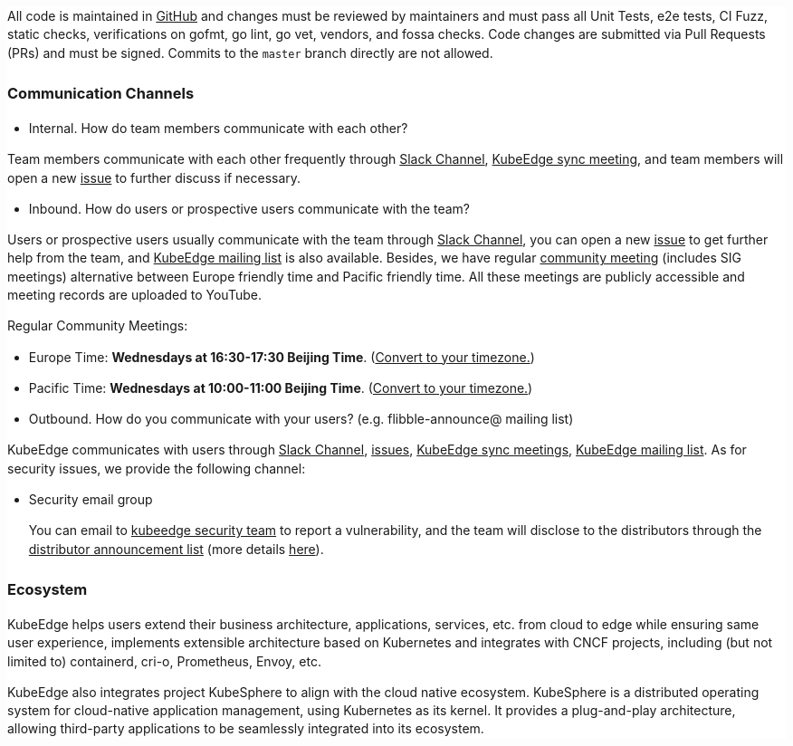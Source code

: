 All code is maintained in [GitHub](https://github.com/kubeedge/kubeedge) and changes must be reviewed by maintainers and must pass all Unit Tests, e2e tests, CI Fuzz, static checks, verifications on gofmt, go lint, go vet, vendors, and fossa checks. Code changes are submitted via Pull Requests (PRs) and must be signed. Commits to the `master` branch directly are not allowed.

### Communication Channels

- Internal. How do team members communicate with each other?
  

Team members communicate with each other frequently through [Slack Channel](https://join.slack.com/t/kubeedge/shared_invite/enQtNjc0MTg2NTg2MTk0LWJmOTBmOGRkZWNhMTVkNGU1ZjkwNDY4MTY4YTAwNDAyMjRkMjdlMjIzYmMxODY1NGZjYzc4MWM5YmIxZjU1ZDI), [KubeEdge sync meeting](https://zoom.us/my/kubeedge), and team members will open a new [issue](https://github.com/kubeedge/kubeedge/issues) to further discuss if necessary.

- Inbound. How do users or prospective users communicate with the team?
  

Users or prospective users usually communicate with the team through [Slack Channel](https://kubeedge.slack.com/archives/CDXVBS085), you can open a new [issue](https://github.com/kubeedge/kubeedge/issues) to get further help from the team, and [KubeEdge mailing list](https://groups.google.com/forum/#!forum/kubeedge) is also available. Besides, we have regular [community meeting](https://zoom.us/my/kubeedge) (includes SIG meetings) alternative between Europe friendly time and Pacific friendly time. All these meetings are publicly accessible and meeting records are uploaded to YouTube.

Regular Community Meetings:

  - Europe Time: **Wednesdays at 16:30-17:30 Beijing Time**. ([Convert to your timezone.](https://www.thetimezoneconverter.com/?t=16%3A30&tz=GMT%2B8&))
  - Pacific Time: **Wednesdays at 10:00-11:00 Beijing Time**. ([Convert to your timezone.](https://www.thetimezoneconverter.com/?t=10%3A00&tz=GMT%2B8&))

- Outbound. How do you communicate with your users? (e.g. flibble-announce@ mailing list)
  

KubeEdge communicates with users through [Slack Channel](https://kubeedge.slack.com/archives/CUABZBD55), [issues](https://github.com/kubeedge/kubeedge/issues), [KubeEdge sync meetings](https://zoom.us/my/kubeedge), [KubeEdge mailing list](https://groups.google.com/forum/#!forum/kubeedge). As for security issues, we provide the following channel:

- Security email group

  You can email to [kubeedge security team](mailto:cncf-kubeedge-security@lists.cncf.io) to report a vulnerability, and the team will disclose to the distributors through the [distributor announcement list](mailto:cncf-kubeedge-distrib-announce@lists.cncf.io) (more details [here](https://github.com/kubeedge/kubeedge/security/policy)).
  
### Ecosystem

KubeEdge helps users extend their business architecture, applications, services, etc. from cloud to edge while ensuring same user experience, implements extensible architecture based on Kubernetes and integrates with CNCF projects, including (but not limited to) containerd, cri-o, Prometheus, Envoy, etc. 

KubeEdge also integrates project KubeSphere to align with the cloud native ecosystem. KubeSphere is a distributed operating system for cloud-native application management, using Kubernetes as its kernel. It provides a plug-and-play architecture, allowing third-party applications to be seamlessly integrated into its ecosystem.

